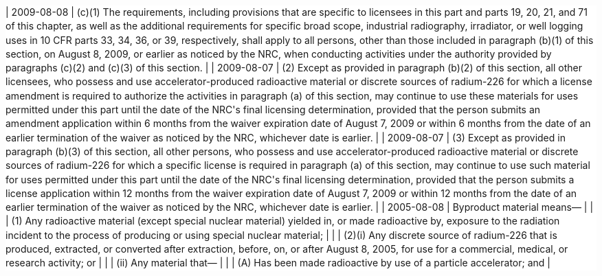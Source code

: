 | 2009-08-08 | (c)(1) The requirements, including provisions that are specific to licensees in this part and parts 19, 20, 21, and 71 of this chapter, as well as the additional requirements for specific broad scope, industrial radiography, irradiator, or well logging uses in 10 CFR parts 33, 34, 36, or 39, respectively, shall apply to all persons, other than those included in paragraph (b)(1) of this section, on August 8, 2009, or earlier as noticed by the NRC, when conducting activities under the authority provided by paragraphs (c)(2) and (c)(3) of this section.                                                                                                       |
| 2009-08-07 | (2) Except as provided in paragraph (b)(2) of this section, all other licensees, who possess and use accelerator-produced radioactive material or discrete sources of radium-226 for which a license amendment is required to authorize the activities in paragraph (a) of this section, may continue to use these materials for uses permitted under this part until the date of the NRC's final licensing determination, provided that the person submits an amendment application within 6 months from the waiver expiration date of August 7, 2009 or within 6 months from the date of an earlier termination of the waiver as noticed by the NRC, whichever date is earlier. |
| 2009-08-07 | (3) Except as provided in paragraph (b)(3) of this section, all other persons, who possess and use accelerator-produced radioactive material or discrete sources of radium-226 for which a specific license is required in paragraph (a) of this section, may continue to use such material for uses permitted under this part until the date of the NRC's final licensing determination, provided that the person submits a license application within 12 months from the waiver expiration date of August 7, 2009 or within 12 months from the date of an earlier termination of the waiver as noticed by the NRC, whichever date is earlier.                                   |
| 2005-08-08 | Byproduct material means&#8212;                                                                                                                                                                                                                                                                                                                                                                                                                                                                                                                                                                                                                                                   |
|            |             (1) Any radioactive material (except special nuclear material) yielded in, or made radioactive by, exposure to the radiation incident to the process of producing or using special nuclear material;                                                                                                                                                                                                                                                                                                                                                                                                                                                                  |
|            |             (2)(i) Any discrete source of radium-226 that is produced, extracted, or converted after extraction, before, on, or after August 8, 2005, for use for a commercial, medical, or research activity; or                                                                                                                                                                                                                                                                                                                                                                                                                                                                 |
|            |             (ii) Any material that&#8212;                                                                                                                                                                                                                                                                                                                                                                                                                                                                                                                                                                                                                                         |
|            |             (A) Has been made radioactive by use of a particle accelerator; and                                                                                                                                                                                                                                                                                                                                                                                                                                                                                                                                                                                                   |